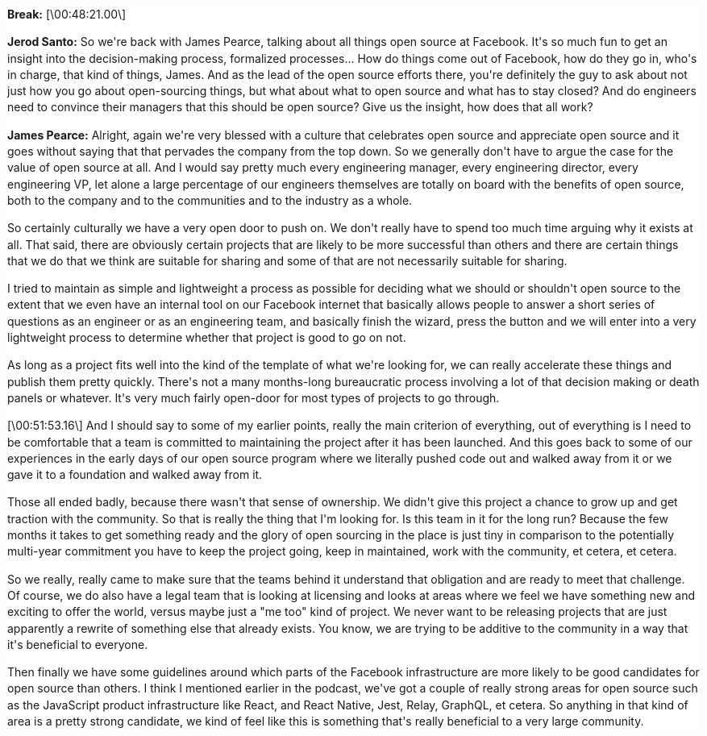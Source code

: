 **Break:** \[\\00:48:21.00\\\]

**Jerod Santo:** So we're back with James Pearce, talking about all things open source at Facebook. It's so much fun to get an insight into the decision-making process, formalized processes... How do things come out of Facebook, how do they go in, who's in charge, that kind of things, James. And as the lead of the open source efforts there, you're definitely the guy to ask about not just how you go about open-sourcing things, but what about what to open source and what has to stay closed? And do engineers need to convince their managers that this should be open source? Give us the insight, how does that all work?

**James Pearce:** Alright, again we're very blessed with a culture that celebrates open source and appreciate open source and it goes without saying that that pervades the company from the top down. So we generally don't have to argue the case for the value of open source at all. And I would say pretty much every engineering manager, every engineering director, every engineering VP, let alone a large percentage of our engineers themselves are totally on board with the benefits of open source, both to the company and to the communities and to the industry as a whole.

So certainly culturally we have a very open door to push on. We don't really have to spend too much time arguing why it exists at all. That said, there are obviously certain projects that are likely to be more successful than others and there are certain things that we do that we think are suitable for sharing and some of that are not necessarily suitable for sharing.

I tried to maintain as simple and lightweight a process as possible for deciding what we should or shouldn't open source to the extent that we even have an internal tool on our Facebook internet that basically allows people to answer a short series of questions as an engineer or as an engineering team, and basically finish the wizard, press the button and we will enter into a very lightweight process to determine whether that project is good to go on not.

As long as a project fits well into the kind of the template of what we're looking for, we can really accelerate these things and publish them pretty quickly. There's not a many months-long bureaucratic process involving a lot of that decision making or death panels or whatever. It's very much fairly open-door for most types of projects to go through.

\[\\00:51:53.16\\\] And I should say to some of my earlier points, really the main criterion of everything, out of everything is I need to be comfortable that a team is committed to maintaining the project after it has been launched. And this goes back to some of our experiences in the early days of our open source program where we literally pushed code out and walked away from it or we gave it to a foundation and walked away from it.

Those all ended badly, because there wasn't that sense of ownership. We didn't give this project a chance to grow up and get traction with the community. So that is really the thing that I'm looking for. Is this team in it for the long run? Because the few months it takes to get something ready and the glory of open sourcing in the place is just tiny in comparison to the potentially multi-year commitment you have to keep the project going, keep in maintained, work with the community, et cetera, et cetera.

So we really, really came to make sure that the teams behind it understand that obligation and are ready to meet that challenge. Of course, we do also have a legal team that is looking at licensing and looks at areas where we feel we have something new and exciting to offer the world, versus maybe just a "me too" kind of project. We never want to be releasing projects that are just apparently a rewrite of something else that already exists. You know, we are trying to be additive to the community in a way that it's beneficial to everyone.

Then finally we have some guidelines around which parts of the Facebook infrastructure are more likely to be good candidates for open source than others. I think I mentioned earlier in the podcast, we've got a couple of really strong areas for open source such as the JavaScript product infrastructure like React, and React Native, Jest, Relay, GraphQL, et cetera. So anything in that kind of area is a pretty strong candidate, we kind of feel like this is something that's really beneficial to a very large community.
